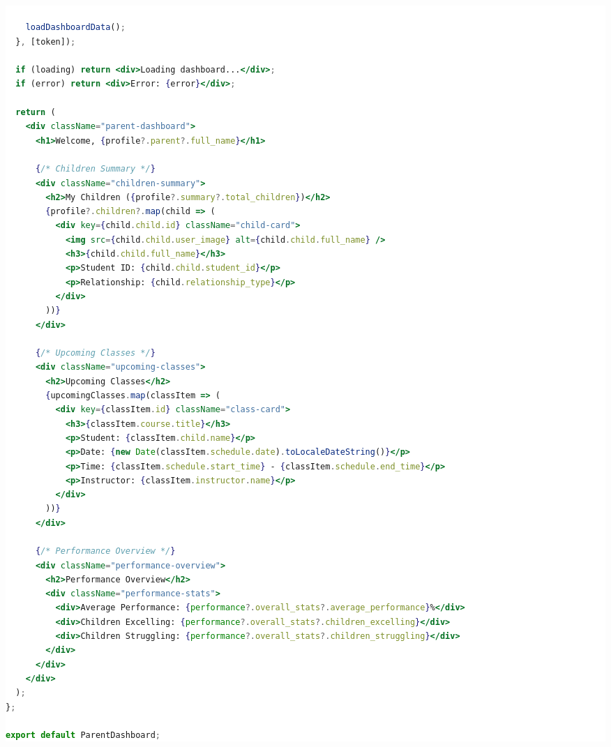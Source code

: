 ```jsx

    loadDashboardData();
  }, [token]);

  if (loading) return <div>Loading dashboard...</div>;
  if (error) return <div>Error: {error}</div>;

  return (
    <div className="parent-dashboard">
      <h1>Welcome, {profile?.parent?.full_name}</h1>
      
      {/* Children Summary */}
      <div className="children-summary">
        <h2>My Children ({profile?.summary?.total_children})</h2>
        {profile?.children?.map(child => (
          <div key={child.child.id} className="child-card">
            <img src={child.child.user_image} alt={child.child.full_name} />
            <h3>{child.child.full_name}</h3>
            <p>Student ID: {child.child.student_id}</p>
            <p>Relationship: {child.relationship_type}</p>
          </div>
        ))}
      </div>

      {/* Upcoming Classes */}
      <div className="upcoming-classes">
        <h2>Upcoming Classes</h2>
        {upcomingClasses.map(classItem => (
          <div key={classItem.id} className="class-card">
            <h3>{classItem.course.title}</h3>
            <p>Student: {classItem.child.name}</p>
            <p>Date: {new Date(classItem.schedule.date).toLocaleDateString()}</p>
            <p>Time: {classItem.schedule.start_time} - {classItem.schedule.end_time}</p>
            <p>Instructor: {classItem.instructor.name}</p>
          </div>
        ))}
      </div>

      {/* Performance Overview */}
      <div className="performance-overview">
        <h2>Performance Overview</h2>
        <div className="performance-stats">
          <div>Average Performance: {performance?.overall_stats?.average_performance}%</div>
          <div>Children Excelling: {performance?.overall_stats?.children_excelling}</div>
          <div>Children Struggling: {performance?.overall_stats?.children_struggling}</div>
        </div>
      </div>
    </div>
  );
};

export default ParentDashboard;
```

